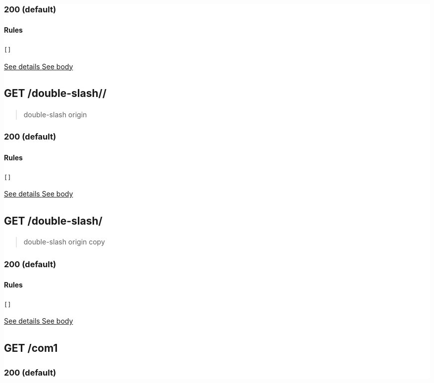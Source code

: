 ### 200  (default)

#### Rules
```
[]
```

[See details  ](./___get/super-long-route/name-ghjhgf^^yhhv^\(^\(^^\(^tgokjnjhbnjasdhgh^\(^^\(^^^^\(\(^\(^^\(^\(^^\(\(hjkahgdjkhadhgaskjdahsdkjhgahjkdhghaskdahsdhahsdghjhksdghajsdhgasjdgasdhjhadhgasgjdgasdjagsdjgagsdjagd/2--super_/19b1184a-f51b-446f-88d4-5f579465634c/___responses/200 "See details  ")
[See body  ](./___get/super-long-route/name-ghjhgf^^yhhv^\(^\(^^\(^tgokjnjhbnjasdhgh^\(^^\(^^^^\(\(^\(^^\(^\(^^\(\(hjkahgdjkhadhgaskjdahsdkjhgahjkdhghaskdahsdhahsdghjhksdghajsdhgasjdgasdhjhadhgasgjdgasdjagsdjgagsdjagd/2--super_/19b1184a-f51b-446f-88d4-5f579465634c/___responses/200/body/index.hbs "See body  ")



## GET /double-slash//
> double-slash origin

### 200  (default)

#### Rules
```
[]
```

[See details  ](./___get/double-slash/0--double-slash_origin/___responses/200 "See details  ")
[See body  ](./___get/double-slash/0--double-slash_origin/___responses/200/body/index.hbs "See body  ")



## GET /double-slash/
> double-slash origin copy

### 200  (default)

#### Rules
```
[]
```

[See details  ](./___get/double-slash/1--double-slash_origin_copy/___responses/200 "See details  ")
[See body  ](./___get/double-slash/1--double-slash_origin_copy/___responses/200/body/index.hbs "See body  ")



## GET /com1

### 200  (default)
